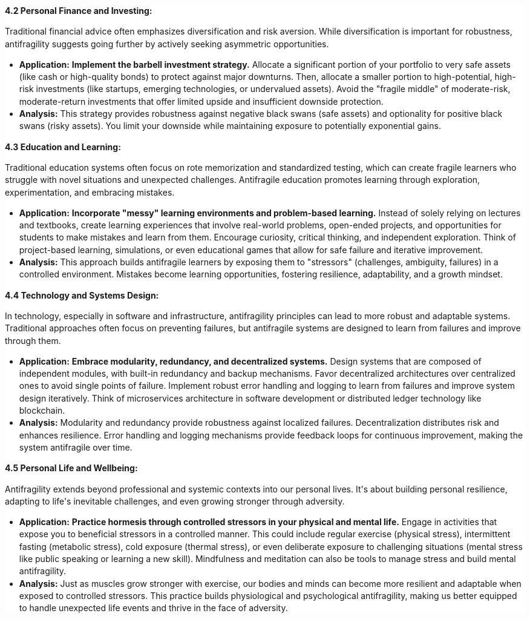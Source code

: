 **4.2 Personal Finance and Investing:**

Traditional financial advice often emphasizes diversification and risk aversion. While diversification is important for robustness, antifragility suggests going further by actively seeking asymmetric opportunities.

*   **Application:** **Implement the barbell investment strategy.**  Allocate a significant portion of your portfolio to very safe assets (like cash or high-quality bonds) to protect against major downturns. Then, allocate a smaller portion to high-potential, high-risk investments (like startups, emerging technologies, or undervalued assets). Avoid the "fragile middle" of moderate-risk, moderate-return investments that offer limited upside and insufficient downside protection.
*   **Analysis:** This strategy provides robustness against negative black swans (safe assets) and optionality for positive black swans (risky assets).  You limit your downside while maintaining exposure to potentially exponential gains.

**4.3 Education and Learning:**

Traditional education systems often focus on rote memorization and standardized testing, which can create fragile learners who struggle with novel situations and unexpected challenges. Antifragile education promotes learning through exploration, experimentation, and embracing mistakes.

*   **Application:** **Incorporate "messy" learning environments and problem-based learning.**  Instead of solely relying on lectures and textbooks, create learning experiences that involve real-world problems, open-ended projects, and opportunities for students to make mistakes and learn from them. Encourage curiosity, critical thinking, and independent exploration.  Think of project-based learning, simulations, or even educational games that allow for safe failure and iterative improvement.
*   **Analysis:** This approach builds antifragile learners by exposing them to "stressors" (challenges, ambiguity, failures) in a controlled environment.  Mistakes become learning opportunities, fostering resilience, adaptability, and a growth mindset.

**4.4 Technology and Systems Design:**

In technology, especially in software and infrastructure, antifragility principles can lead to more robust and adaptable systems.  Traditional approaches often focus on preventing failures, but antifragile systems are designed to learn from failures and improve through them.

*   **Application:** **Embrace modularity, redundancy, and decentralized systems.**  Design systems that are composed of independent modules, with built-in redundancy and backup mechanisms.  Favor decentralized architectures over centralized ones to avoid single points of failure. Implement robust error handling and logging to learn from failures and improve system design iteratively.  Think of microservices architecture in software development or distributed ledger technology like blockchain.
*   **Analysis:** Modularity and redundancy provide robustness against localized failures. Decentralization distributes risk and enhances resilience.  Error handling and logging mechanisms provide feedback loops for continuous improvement, making the system antifragile over time.

**4.5 Personal Life and Wellbeing:**

Antifragility extends beyond professional and systemic contexts into our personal lives.  It's about building personal resilience, adapting to life's inevitable challenges, and even growing stronger through adversity.

*   **Application:** **Practice hormesis through controlled stressors in your physical and mental life.**  Engage in activities that expose you to beneficial stressors in a controlled manner.  This could include regular exercise (physical stress), intermittent fasting (metabolic stress), cold exposure (thermal stress), or even deliberate exposure to challenging situations (mental stress like public speaking or learning a new skill).  Mindfulness and meditation can also be tools to manage stress and build mental antifragility.
*   **Analysis:**  Just as muscles grow stronger with exercise, our bodies and minds can become more resilient and adaptable when exposed to controlled stressors.  This practice builds physiological and psychological antifragility, making us better equipped to handle unexpected life events and thrive in the face of adversity.
